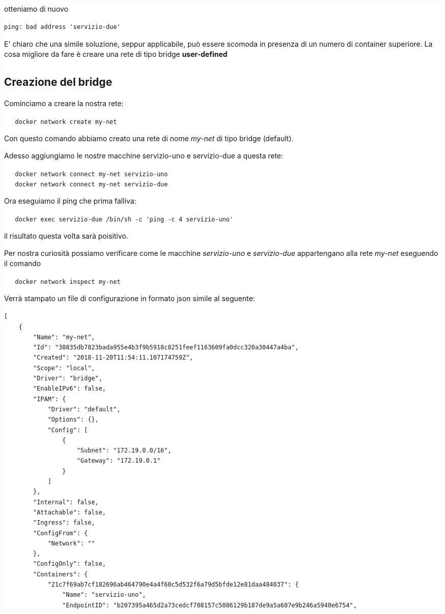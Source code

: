 otteniamo di nuovo
```
ping: bad address 'servizio-due'
```

E' chiaro che una simile soluzione, seppur applicabile, può essere scomoda in presenza di un numero di container superiore.
La cosa migliore da fare è creare una rete di tipo bridge **user-defined**


## <a name="Task_5"></a>Creazione del bridge

Cominciamo a creare la nostra rete:
```.term1
   docker network create my-net
```
Con questo comando abbiamo creato una rete di nome *my-net* di tipo bridge (default).

Adesso aggiungiamo le nostre macchine servizio-uno e servizio-due a questa rete:

```.term1
   docker network connect my-net servizio-uno
   docker network connect my-net servizio-due
```
Ora eseguiamo il ping che prima falliva:

```.term1
   docker exec servizio-due /bin/sh -c 'ping -c 4 servizio-uno'
```
il risultato questa volta sarà poisitivo.

Per nostra curiosità possiamo verificare come le macchine *servizio-uno* e *servizio-due* appartengano alla rete *my-net* eseguendo il comando

```.term1
   docker network inspect my-net
```

Verrà stampato un file di configurazione in formato json simile al seguente:

```
[
    {
        "Name": "my-net",
        "Id": "38835db7823bada955e4b3f9b5918c8251feef1163609fa0dcc320a30447a4ba",
        "Created": "2018-11-20T11:54:11.107174759Z",
        "Scope": "local",
        "Driver": "bridge",
        "EnableIPv6": false,
        "IPAM": {
            "Driver": "default",
            "Options": {},
            "Config": [
                {
                    "Subnet": "172.19.0.0/16",
                    "Gateway": "172.19.0.1"
                }
            ]
        },
        "Internal": false,
        "Attachable": false,
        "Ingress": false,
        "ConfigFrom": {
            "Network": ""
        },
        "ConfigOnly": false,
        "Containers": {
            "21c7f69ab7cf182696ab464790e4a4f60c5d532f6a79d5bfde12e81daa484037": {
                "Name": "servizio-uno",
                "EndpointID": "b207395a465d2a73cedcf708157c5086129b187de9a5a607e9b246a5940e6754",
```